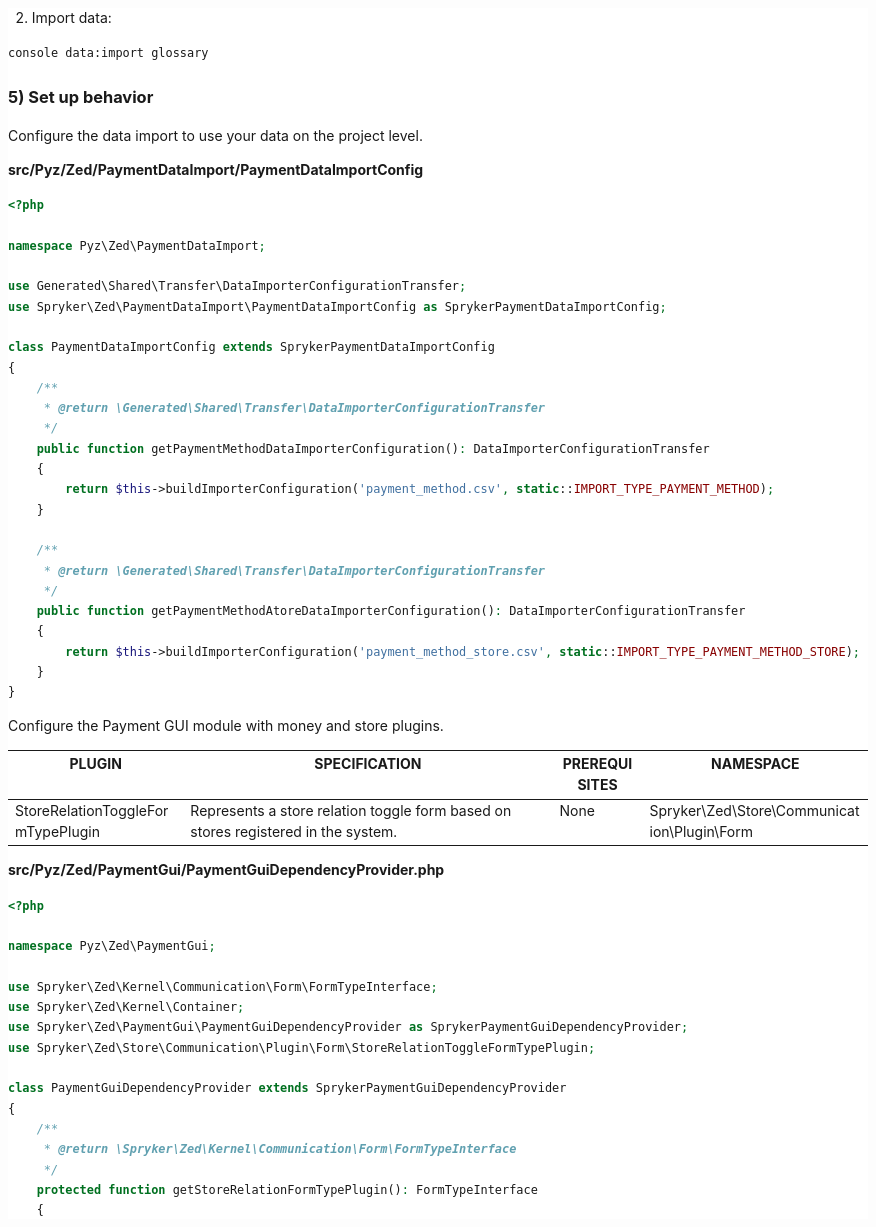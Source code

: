 2. Import data:

```bash
console data:import glossary
```

### 5) Set up behavior
Configure the data import to use your data on the project level.

**src/Pyz/Zed/PaymentDataImport/PaymentDataImportConfig**

```php
<?php

namespace Pyz\Zed\PaymentDataImport;

use Generated\Shared\Transfer\DataImporterConfigurationTransfer;
use Spryker\Zed\PaymentDataImport\PaymentDataImportConfig as SprykerPaymentDataImportConfig;

class PaymentDataImportConfig extends SprykerPaymentDataImportConfig
{
    /**
     * @return \Generated\Shared\Transfer\DataImporterConfigurationTransfer
     */
    public function getPaymentMethodDataImporterConfiguration(): DataImporterConfigurationTransfer
    {
        return $this->buildImporterConfiguration('payment_method.csv', static::IMPORT_TYPE_PAYMENT_METHOD);
    }

    /**
     * @return \Generated\Shared\Transfer\DataImporterConfigurationTransfer
     */
    public function getPaymentMethodAtoreDataImporterConfiguration(): DataImporterConfigurationTransfer
    {
        return $this->buildImporterConfiguration('payment_method_store.csv', static::IMPORT_TYPE_PAYMENT_METHOD_STORE);
    }
}
```

Configure the Payment GUI module with money and store plugins.

| PLUGIN | SPECIFICATION | PREREQUISITES | NAMESPACE |
| --- | --- | --- | --- |
| StoreRelationToggleFormTypePlugin | Represents a store relation toggle form based on stores registered in the system. | None | Spryker\Zed\Store\Communication\Plugin\Form |

**src/Pyz/Zed/PaymentGui/PaymentGuiDependencyProvider.php**

```php
<?php

namespace Pyz\Zed\PaymentGui;

use Spryker\Zed\Kernel\Communication\Form\FormTypeInterface;
use Spryker\Zed\Kernel\Container;
use Spryker\Zed\PaymentGui\PaymentGuiDependencyProvider as SprykerPaymentGuiDependencyProvider;
use Spryker\Zed\Store\Communication\Plugin\Form\StoreRelationToggleFormTypePlugin;

class PaymentGuiDependencyProvider extends SprykerPaymentGuiDependencyProvider
{
    /**
     * @return \Spryker\Zed\Kernel\Communication\Form\FormTypeInterface
     */
    protected function getStoreRelationFormTypePlugin(): FormTypeInterface
    {
```